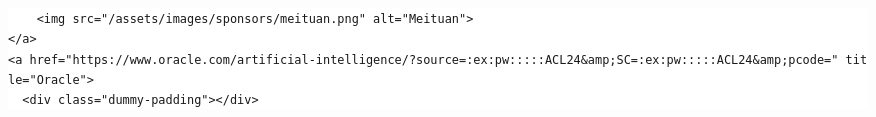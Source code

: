         <img src="/assets/images/sponsors/meituan.png" alt="Meituan">
    </a>
    <a href="https://www.oracle.com/artificial-intelligence/?source=:ex:pw:::::ACL24&amp;SC=:ex:pw:::::ACL24&amp;pcode=" title="Oracle">
      <div class="dummy-padding"></div>